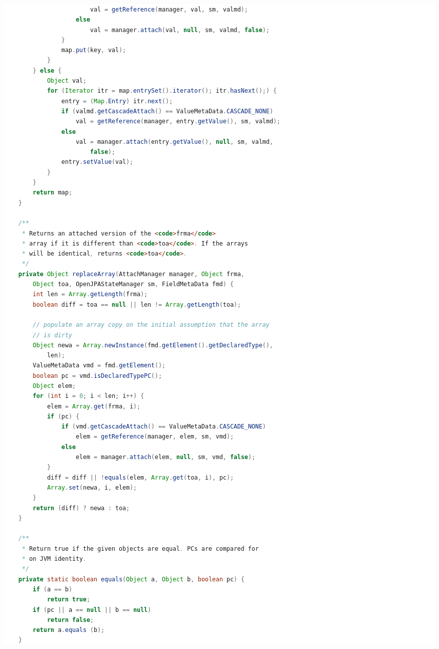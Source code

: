 ```java
                        val = getReference(manager, val, sm, valmd);
                    else
                        val = manager.attach(val, null, sm, valmd, false);
                }
                map.put(key, val);
            }
        } else {
            Object val;
            for (Iterator itr = map.entrySet().iterator(); itr.hasNext();) {
                entry = (Map.Entry) itr.next();
                if (valmd.getCascadeAttach() == ValueMetaData.CASCADE_NONE)
                    val = getReference(manager, entry.getValue(), sm, valmd);
                else
                    val = manager.attach(entry.getValue(), null, sm, valmd, 
                        false);
                entry.setValue(val);
            }
        }
        return map;
    }

    /**
     * Returns an attached version of the <code>frma</code>
     * array if it is different than <code>toa</code>. If the arrays
     * will be identical, returns <code>toa</code>.
     */
    private Object replaceArray(AttachManager manager, Object frma,
        Object toa, OpenJPAStateManager sm, FieldMetaData fmd) {
        int len = Array.getLength(frma);
        boolean diff = toa == null || len != Array.getLength(toa);

        // populate an array copy on the initial assumption that the array
        // is dirty
        Object newa = Array.newInstance(fmd.getElement().getDeclaredType(),
            len);
        ValueMetaData vmd = fmd.getElement();
        boolean pc = vmd.isDeclaredTypePC();
        Object elem;
        for (int i = 0; i < len; i++) {
            elem = Array.get(frma, i);
            if (pc) {
                if (vmd.getCascadeAttach() == ValueMetaData.CASCADE_NONE)
                    elem = getReference(manager, elem, sm, vmd);
                else
                    elem = manager.attach(elem, null, sm, vmd, false);
            }
            diff = diff || !equals(elem, Array.get(toa, i), pc);
            Array.set(newa, i, elem);
        }
        return (diff) ? newa : toa;
    }

    /**
     * Return true if the given objects are equal. PCs are compared for
     * on JVM identity.
     */
    private static boolean equals(Object a, Object b, boolean pc) {
        if (a == b)
            return true;
        if (pc || a == null || b == null)
            return false;
		return a.equals (b);
	}
```